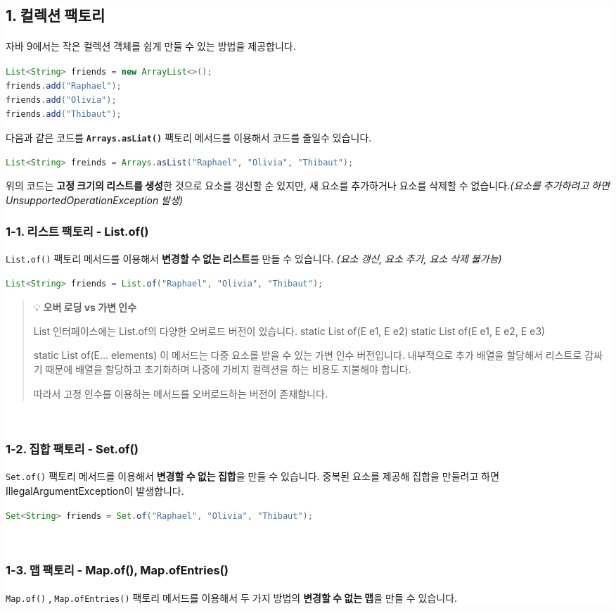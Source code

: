 ## 1. 컬렉션 팩토리

자바 9에서는 작은 컬렉션 객체를 쉽게 만들 수 있는 방법을 제공합니다.

```java
List<String> friends = new ArrayList<>();
friends.add("Raphael");
friends.add("Olivia");
friends.add("Thibaut");
```

다음과 같은 코드를 **`Arrays.asLiat()`** 팩토리 메서드를 이용해서 코드를 줄일수 있습니다. 

```java
List<String> freinds = Arrays.asList("Raphael", "Olivia", "Thibaut");
```

위의 코드는 **고정 크기의 리스트를 생성**한 것으로 요소를 갱신할 순 있지만, 새 요소를 추가하거나 요소를 삭제할 수 없습니다.*(요소를 추가하려고 하면 UnsupportedOperationException 발생)*

### 1-1. 리스트 팩토리 - List.of()

`List.of()` 팩토리 메서드를 이용해서 **변경할 수 없는 리스트**를 만들 수 있습니다. *(요소 갱신, 요소 추가, 요소 삭제 불가능)*

```java
List<String> friends = List.of("Raphael", "Olivia", "Thibaut");
```

>💡 **오버 로딩 vs 가변 인수**
>
>List 인터페이스에는 List.of의 다양한 오버로드 버전이 있습니다.
>static <E> List<E> of(E e1, E e2)
>static <E> List<E> of(E e1, E e2, E e3)
>
>static <E> List<E> of(E… elements)
>이 메서드는 다중 요소를 받을 수 있는 가변 인수 버전입니다. 내부적으로 추가 배열을 할당해서 리스트로 감싸기 때문에 배열을 할당하고 초기화하며 나중에 가비지 컬렉션을 하는 비용도 지불해야 합니다.
>
>따라서 고정 인수를 이용하는 메서드를 오버로드하는 버전이 존재합니다.

<br>

### 1-2. 집합 팩토리 - Set.of()

`Set.of()` 팩토리 메서드를 이용해서 **변경할 수 없는 집합**을 만들 수 있습니다. 중복된 요소를 제공해 집합을 만들려고 하면 IllegalArgumentException이 발생합니다.

```java
Set<String> friends = Set.of("Raphael", "Olivia", "Thibaut");
```

<br>
  
### 1-3. 맵 팩토리 - Map.of(), Map.ofEntries()

`Map.of()` , `Map.ofEntries()` 팩토리 메서드를 이용해서 두 가지 방법의 **변경할 수 없는 맵**을 만들 수 있습니다.
